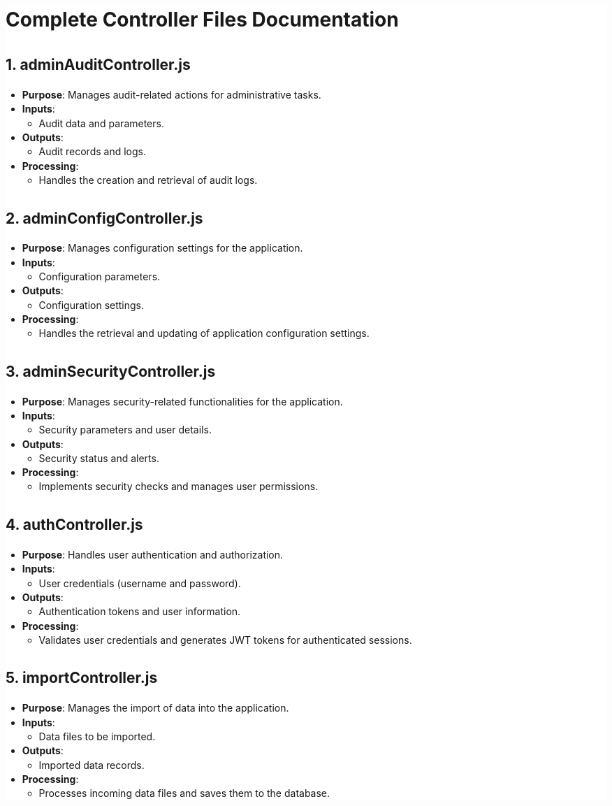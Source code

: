 # Complete Controller Files Documentation

## 1. adminAuditController.js
- **Purpose**: Manages audit-related actions for administrative tasks.
- **Inputs**: 
  - Audit data and parameters.
- **Outputs**: 
  - Audit records and logs.
- **Processing**: 
  - Handles the creation and retrieval of audit logs.

## 2. adminConfigController.js
- **Purpose**: Manages configuration settings for the application.
- **Inputs**: 
  - Configuration parameters.
- **Outputs**: 
  - Configuration settings.
- **Processing**: 
  - Handles the retrieval and updating of application configuration settings.

## 3. adminSecurityController.js
- **Purpose**: Manages security-related functionalities for the application.
- **Inputs**: 
  - Security parameters and user details.
- **Outputs**: 
  - Security status and alerts.
- **Processing**: 
  - Implements security checks and manages user permissions.

## 4. authController.js
- **Purpose**: Handles user authentication and authorization.
- **Inputs**: 
  - User credentials (username and password).
- **Outputs**: 
  - Authentication tokens and user information.
- **Processing**: 
  - Validates user credentials and generates JWT tokens for authenticated sessions.

## 5. importController.js
- **Purpose**: Manages the import of data into the application.
- **Inputs**: 
  - Data files to be imported.
- **Outputs**: 
  - Imported data records.
- **Processing**: 
  - Processes incoming data files and saves them to the database.
